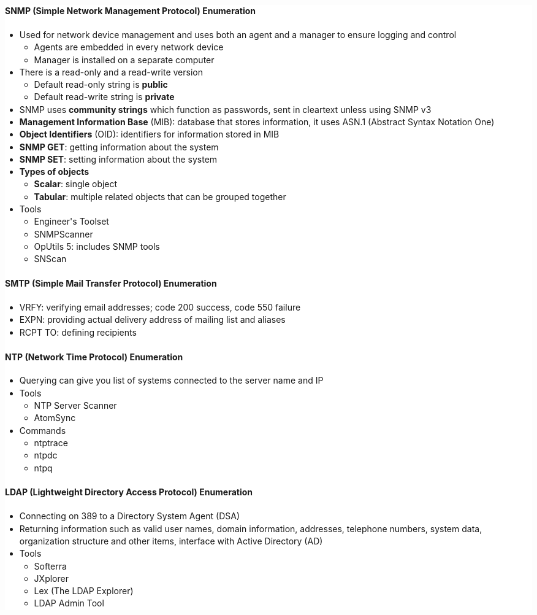 #### SNMP \(Simple Network Management Protocol\) Enumeration

- Used for network device management and uses both an agent and a manager to ensure logging and control
  - Agents are embedded in every network device
  - Manager is installed on a separate computer
- There is a read-only and a read-write version
  - Default read-only string is **public**
  - Default read-write string is **private**
- SNMP uses **community strings** which function as passwords, sent in cleartext unless using SNMP v3
- **Management Information Base** \(MIB\): database that stores information, it uses ASN.1 \(Abstract Syntax Notation One\)
- **Object Identifiers** \(OID\): identifiers for information stored in MIB
- **SNMP GET**: getting information about the system
- **SNMP SET**: setting information about the system
- **Types of objects**
  - **Scalar**: single object
  - **Tabular**: multiple related objects that can be grouped together
- Tools
  - Engineer's Toolset
  - SNMPScanner
  - OpUtils 5: includes SNMP tools
  - SNScan

#### SMTP \(Simple Mail Transfer Protocol\) Enumeration

- VRFY: verifying email addresses; code 200 success, code 550 failure
- EXPN: providing actual delivery address of mailing list and aliases
- RCPT TO: defining recipients

#### NTP \(Network Time Protocol\) Enumeration

- Querying can give you list of systems connected to the server name and IP
- Tools
  - NTP Server Scanner
  - AtomSync
- Commands
  - ntptrace
  - ntpdc
  - ntpq

#### LDAP \(Lightweight Directory Access Protocol\) Enumeration

- Connecting on 389 to a Directory System Agent \(DSA\)
- Returning information such as valid user names, domain information, addresses, telephone numbers, system data, organization structure and other items, interface with Active Directory \(AD\)
- Tools
  - Softerra
  - JXplorer
  - Lex \(The LDAP Explorer\)
  - LDAP Admin Tool
